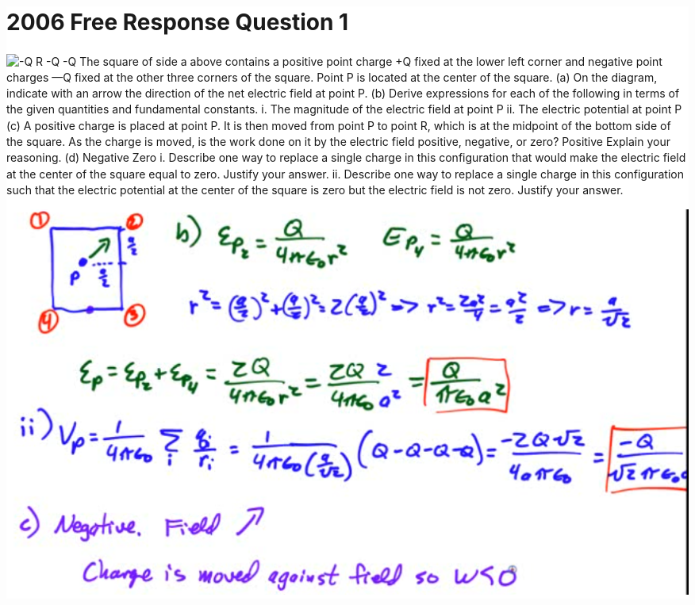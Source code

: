 # 2006 Free Response Question 1

 ![-Q R -Q -Q The square of side a above contains a positive point
 charge +Q fixed at the lower left corner and negative point charges —Q
 fixed at the other three corners of the square. Point P is located at
 the center of the square. (a) On the diagram, indicate with an arrow
 the direction of the net electric field at point P. (b) Derive
 expressions for each of the following in terms of the given quantities
 and fundamental constants. i. The magnitude of the electric field at
 point P ii. The electric potential at point P (c) A positive charge is
 placed at point P. It is then moved from point P to point R, which is
 at the midpoint of the bottom side of the square. As the charge is
 moved, is the work done on it by the electric field positive,
 negative, or zero? Positive Explain your reasoning. (d) Negative Zero
 i. Describe one way to replace a single charge in this configuration
 that would make the electric field at the center of the square equal
 to zero. Justify your answer. ii. Describe one way to replace a single
 charge in this configuration such that the electric potential at the
 center of the square is zero but the electric field is not zero.
 Justify your answer.
 ](./media/image110.png)
 
 ![C:\\266298A5\\73477446-49B2-471B-AFDD-BCD03931DCDD\_files\\image111.png](./media/image111.png)
 